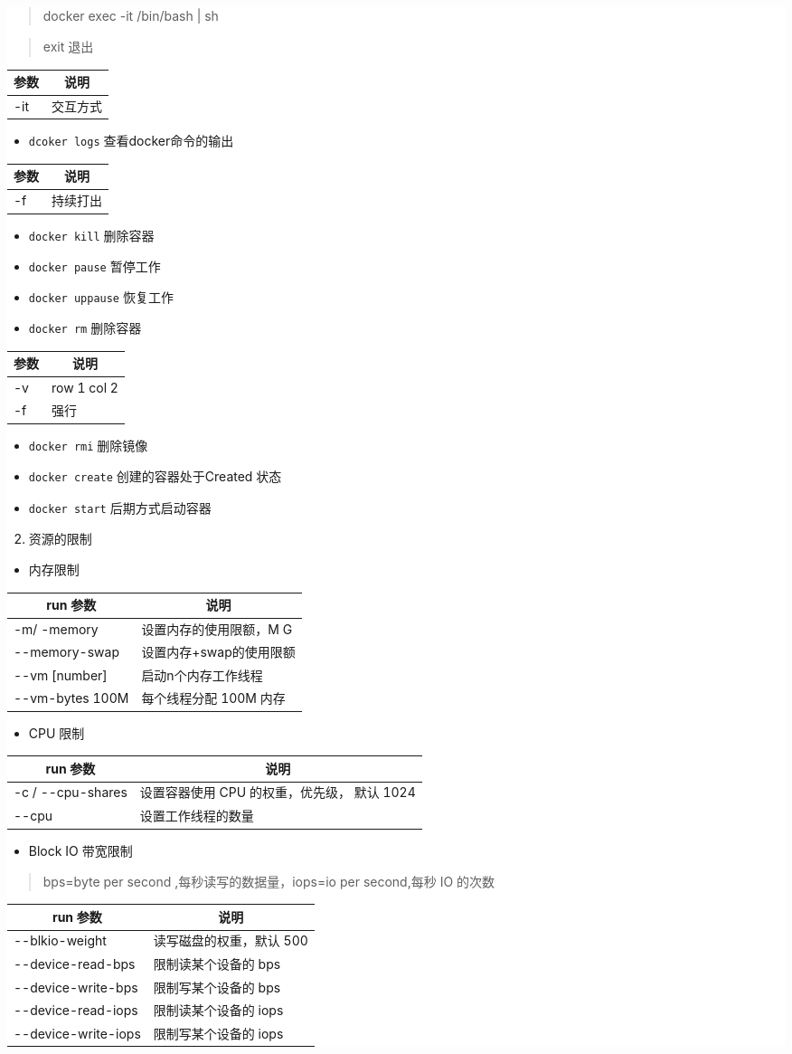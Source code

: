 > docker exec -it <container> /bin/bash | sh

> exit 退出

参数 | 说明
---|---
-it | 交互方式

- `dcoker logs` 查看docker命令的输出


参数 | 说明
---|---
-f | 持续打出

- `docker kill` 删除容器

- `docker pause` 暂停工作
- `docker uppause` 恢复工作
- `docker rm` 删除容器


参数 | 说明
---|---
-v | row 1 col 2
-f | 强行

- `docker rmi` 删除镜像

- `docker create` 创建的容器处于Created 状态
- `docker start` 后期方式启动容器 

2. 资源的限制
- 内存限制


run 参数 | 说明
---|---
-m/ -memory | 设置内存的使用限额，M G
--memory-swap | 设置内存+swap的使用限额
--vm [number] | 启动n个内存工作线程
--vm-bytes 100M | 每个线程分配 100M 内存


- CPU 限制

run 参数 | 说明
---|---
-c / --cpu-shares | 设置容器使用 CPU 的权重，优先级， 默认 1024
--cpu | 设置工作线程的数量
- Block IO 带宽限制

> bps=byte per second ,每秒读写的数据量，iops=io per second,每秒 IO 的次数

run 参数 | 说明
---|---
--blkio-weight | 读写磁盘的权重，默认 500
--device-read-bps | 限制读某个设备的 bps
--device-write-bps | 限制写某个设备的 bps
--device-read-iops | 限制读某个设备的 iops
--device-write-iops | 限制写某个设备的 iops
